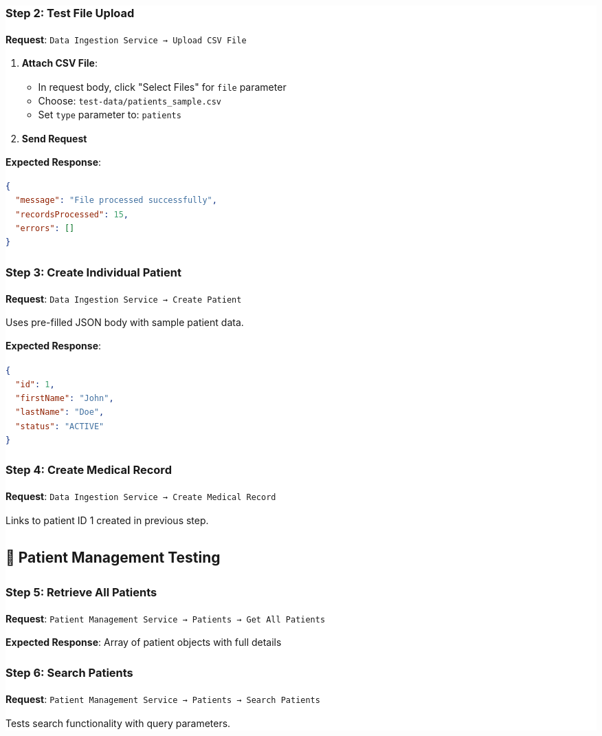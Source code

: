 ### Step 2: Test File Upload

**Request**: `Data Ingestion Service → Upload CSV File`

1. **Attach CSV File**:
   - In request body, click "Select Files" for `file` parameter
   - Choose: `test-data/patients_sample.csv`
   - Set `type` parameter to: `patients`

2. **Send Request**

**Expected Response**:
```json
{
  "message": "File processed successfully",
  "recordsProcessed": 15,
  "errors": []
}
```

### Step 3: Create Individual Patient

**Request**: `Data Ingestion Service → Create Patient`

Uses pre-filled JSON body with sample patient data.

**Expected Response**:
```json
{
  "id": 1,
  "firstName": "John",
  "lastName": "Doe",
  "status": "ACTIVE"
}
```

### Step 4: Create Medical Record

**Request**: `Data Ingestion Service → Create Medical Record`

Links to patient ID 1 created in previous step.

## 👥 Patient Management Testing

### Step 5: Retrieve All Patients

**Request**: `Patient Management Service → Patients → Get All Patients`

**Expected Response**: Array of patient objects with full details

### Step 6: Search Patients

**Request**: `Patient Management Service → Patients → Search Patients`

Tests search functionality with query parameters.
